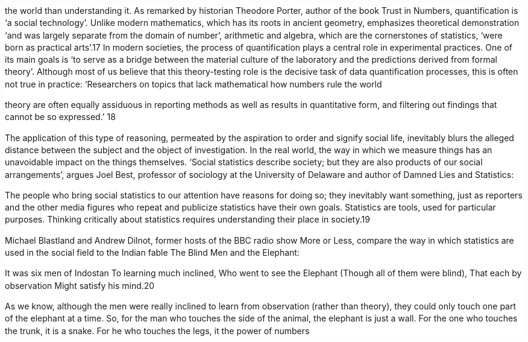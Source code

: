 the world than understanding it. As remarked by historian
Theodore Porter, author of the book Trust in Numbers, quantification
is ‘a social technology’. Unlike modern mathematics, which
has its roots in ancient geometry, emphasizes theoretical demonstration
‘and was largely separate from the domain of number’,
arithmetic and algebra, which are the cornerstones of statistics,
‘were born as practical arts’.17 In modern societies, the process
of quantification plays a central role in experimental practices.
One of its main goals is ‘to serve as a bridge between the material
culture of the laboratory and the predictions derived from formal
theory’. Although most of us believe that this theory-testing role
is the decisive task of data quantification processes, this is often
not true in practice: ‘Researchers on topics that lack mathematical
how numbers rule the world

theory are often equally assiduous in reporting methods as well as
results in quantitative form, and filtering out findings that cannot
be so expressed.’
18

The application of this type of reasoning, permeated by the
aspiration to order and signify social life, inevitably blurs the
alleged distance between the subject and the object of investigation.
In the real world, the way in which we measure things has
an unavoidable impact on the things themselves. ‘Social statistics
describe society; but they are also products of our social arrangements’,
argues Joel Best, professor of sociology at the University
of Delaware and author of Damned Lies and Statistics:

The people who bring social statistics to our attention have
reasons for doing so; they inevitably want something, just as
reporters and the other media figures who repeat and publicize
statistics have their own goals. Statistics are tools, used for
particular purposes. Thinking critically about statistics requires
understanding their place in society.19

Michael Blastland and Andrew Dilnot, former hosts of the BBC
radio show More or Less, compare the way in which statistics are
used in the social field to the Indian fable The Blind Men and
the Elephant:

It was six men of Indostan
To learning much inclined,
Who went to see the Elephant
(Though all of them were blind),
That each by observation
Might satisfy his mind.20

As we know, although the men were really inclined to learn
from observation (rather than theory), they could only touch one
part of the elephant at a time. So, for the man who touches the
side of the animal, the elephant is just a wall. For the one who
touches the trunk, it is a snake. For he who touches the legs, it
the power of numbers
